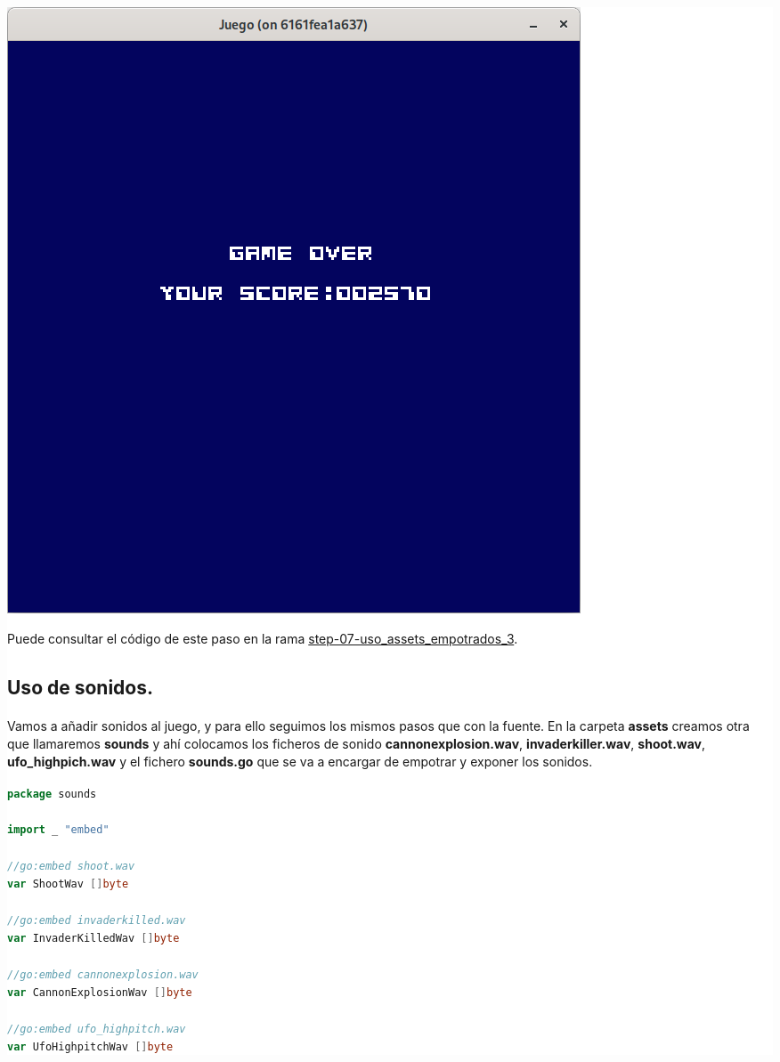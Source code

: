 ![Texto con puntuación en el estado gameOver](../images/paso_a_paso_07_embed_gameover_puntos.png)

Puede consultar el código de este paso en la rama [step-07-uso_assets_empotrados_3](https://github.com/programatta/space-invaders/tree/step-07-uso_assets_empotrados_3).


## Uso de sonidos.
Vamos a añadir sonidos al juego, y para ello seguimos los mismos pasos que con la fuente. En la carpeta **assets** creamos otra que llamaremos **sounds** y ahí colocamos los ficheros de sonido **cannonexplosion.wav**, **invaderkiller.wav**, **shoot.wav**, **ufo_highpich.wav** y el fichero **sounds.go** que se va a encargar de empotrar y exponer los sonidos.

~~~go
package sounds

import _ "embed"

//go:embed shoot.wav
var ShootWav []byte

//go:embed invaderkilled.wav
var InvaderKilledWav []byte

//go:embed cannonexplosion.wav
var CannonExplosionWav []byte

//go:embed ufo_highpitch.wav
var UfoHighpitchWav []byte
~~~
